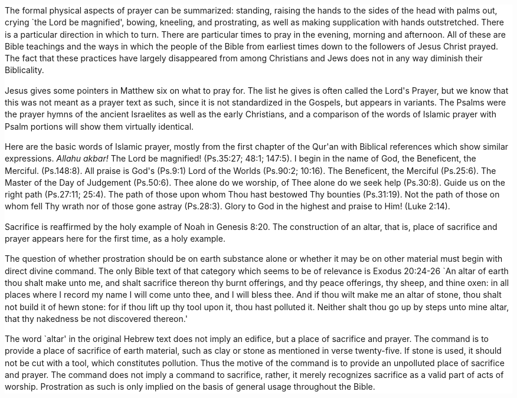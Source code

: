 The formal physical aspects of prayer can be summarized: standing,
raising the hands to the sides of the head with palms out, crying \`the
Lord be magnified', bowing, kneeling, and prostrating, as well as making
supplication with hands outstretched. There is a particular direction in
which to turn. There are particular times to pray in the evening,
morning and afternoon. All of these are Bible teachings and the ways in
which the people of the Bible from earliest times down to the followers
of Jesus Christ prayed. The fact that these practices have largely
disap­peared from among Christians and Jews does not in any way diminish
their Biblicality.

Jesus gives some pointers in Matthew six on what to pray for. The list
he gives is often called the Lord's Prayer, but we know that this was
not meant as a prayer text as such, since it is not standardized in the
Gospels, but appears in variants. The Psalms were the prayer hymns of
the ancient Israelites as well as the early Christians, and a comparison
of the words of Islamic prayer with Psalm portions will show them
virtually identical.

Here are the basic words of Islamic prayer, mostly from the first
chapter of the Qur'an with Biblical references which show similar
expressions. *Allahu akbar!* The Lord be magnified! (Ps.35:27; 48:1;
147:5). I begin in the name of God, the Beneficent, the Merciful.
(Ps.148:8). All praise is God's (Ps.9:1) Lord of the Worlds (Ps.90:2;
10:16). The Beneficent, the Merciful (Ps.25:6). The Master of the Day of
Judgement (Ps.50:6). Thee alone do we worship, of Thee alone do we seek
help (Ps.30:8). Guide us on the right path (Ps.27:11; 25:4). The path of
those upon whom Thou hast bestowed Thy bounties (Ps.31:19). Not the path
of those on whom fell Thy wrath nor of those gone astray (Ps.28:3).
Glory to God in the highest and praise to Him! (Luke 2:14).

Sacrifice is reaffirmed by the holy example of Noah in Genesis 8:20. The
construction of an altar, that is, place of sacrifice and prayer appears
here for the first time, as a holy example.

The question of whether prostration should be on earth substance alone
or whether it may be on other material must begin with direct divine
command. The only Bible text of that category which seems to be of
relevance is Exodus 20:24-26 \`An altar of earth thou shalt make unto
me, and shalt sacrifice thereon thy burnt offerings, and thy peace
offerings, thy sheep, and thine oxen: in all places where I record my
name I will come unto thee, and I will bless thee. And if thou wilt make
me an altar of stone, thou shalt not build it of hewn stone: for if thou
lift up thy tool upon it, thou hast polluted it. Neither shalt thou go
up by steps unto mine altar, that thy nakedness be not discovered
thereon.'

The word \`altar' in the original Hebrew text does not imply an edifice,
but a place of sacrifice and prayer. The command is to provide a place
of sacrifice of earth material, such as clay or stone as mentioned in
verse twenty-five. If stone is used, it should not be cut with a tool,
which constitutes pollution. Thus the motive of the command is to
provide an unpolluted place of sacrifice and prayer. The command does
not imply a command to sacrifice, rather, it merely recognizes sacrifice
as a valid part of acts of worship. Prostration as such is only implied
on the basis of general usage throughout the Bible.
